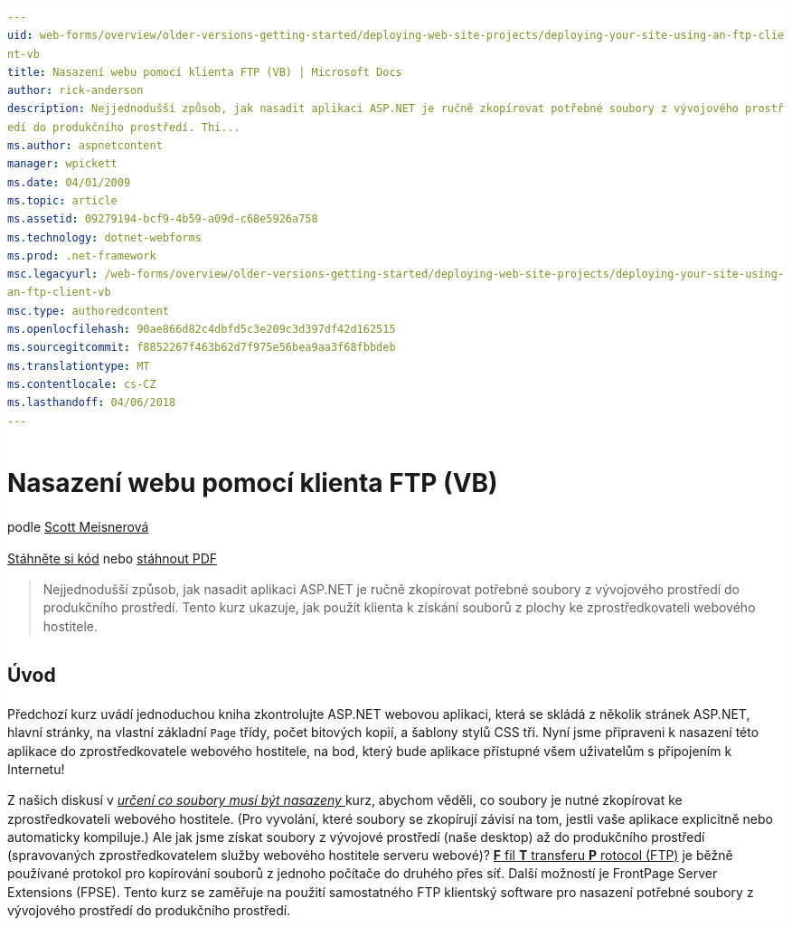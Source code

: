 ```yaml
---
uid: web-forms/overview/older-versions-getting-started/deploying-web-site-projects/deploying-your-site-using-an-ftp-client-vb
title: Nasazení webu pomocí klienta FTP (VB) | Microsoft Docs
author: rick-anderson
description: Nejjednodušší způsob, jak nasadit aplikaci ASP.NET je ručně zkopírovat potřebné soubory z vývojového prostředí do produkčního prostředí. Thi...
ms.author: aspnetcontent
manager: wpickett
ms.date: 04/01/2009
ms.topic: article
ms.assetid: 09279194-bcf9-4b59-a09d-c68e5926a758
ms.technology: dotnet-webforms
ms.prod: .net-framework
msc.legacyurl: /web-forms/overview/older-versions-getting-started/deploying-web-site-projects/deploying-your-site-using-an-ftp-client-vb
msc.type: authoredcontent
ms.openlocfilehash: 90ae866d82c4dbfd5c3e209c3d397df42d162515
ms.sourcegitcommit: f8852267f463b62d7f975e56bea9aa3f68fbbdeb
ms.translationtype: MT
ms.contentlocale: cs-CZ
ms.lasthandoff: 04/06/2018
---
```

<a name="deploying-your-site-using-an-ftp-client-vb"></a>Nasazení webu pomocí klienta FTP (VB)
====================
podle [Scott Meisnerová](https://twitter.com/ScottOnWriting)

[Stáhněte si kód](http://download.microsoft.com/download/4/5/F/45F815EC-8B0E-46D3-9FB8-2DC015CCA306/ASPNET_Hosting_Tutorial_03_VB.zip) nebo [stáhnout PDF](http://download.microsoft.com/download/E/8/9/E8920AE6-D441-41A7-8A77-9EF8FF970D8B/aspnet_tutorial03_DeployingViaFTP_vb.pdf)

> Nejjednodušší způsob, jak nasadit aplikaci ASP.NET je ručně zkopírovat potřebné soubory z vývojového prostředí do produkčního prostředí. Tento kurz ukazuje, jak použít klienta k získání souborů z plochy ke zprostředkovateli webového hostitele.


## <a name="introduction"></a>Úvod

Předchozí kurz uvádí jednoduchou kniha zkontrolujte ASP.NET webovou aplikaci, která se skládá z několik stránek ASP.NET, hlavní stránky, na vlastní základní `Page` třídy, počet bitových kopií, a šablony stylů CSS tři. Nyní jsme připraveni k nasazení této aplikace do zprostředkovatele webového hostitele, na bod, který bude aplikace přístupné všem uživatelům s připojením k Internetu!


Z našich diskusí v [ *určení co soubory musí být nasazeny* ](determining-what-files-need-to-be-deployed-vb.md) kurz, abychom věděli, co soubory je nutné zkopírovat ke zprostředkovateli webového hostitele. (Pro vyvolání, které soubory se zkopírují závisí na tom, jestli vaše aplikace explicitně nebo automaticky kompiluje.) Ale jak jsme získat soubory z vývojové prostředí (naše desktop) až do produkčního prostředí (spravovaných zprostředkovatelem služby webového hostitele serveru webové)? [ **F** fil **T** transferu **P** rotocol (FTP)](http://en.wikipedia.org/wiki/File_Transfer_Protocol) je běžně používané protokol pro kopírování souborů z jednoho počítače do druhého přes síť. Další možností je FrontPage Server Extensions (FPSE). Tento kurz se zaměřuje na použití samostatného FTP klientský software pro nasazení potřebné soubory z vývojového prostředí do produkčního prostředí.
